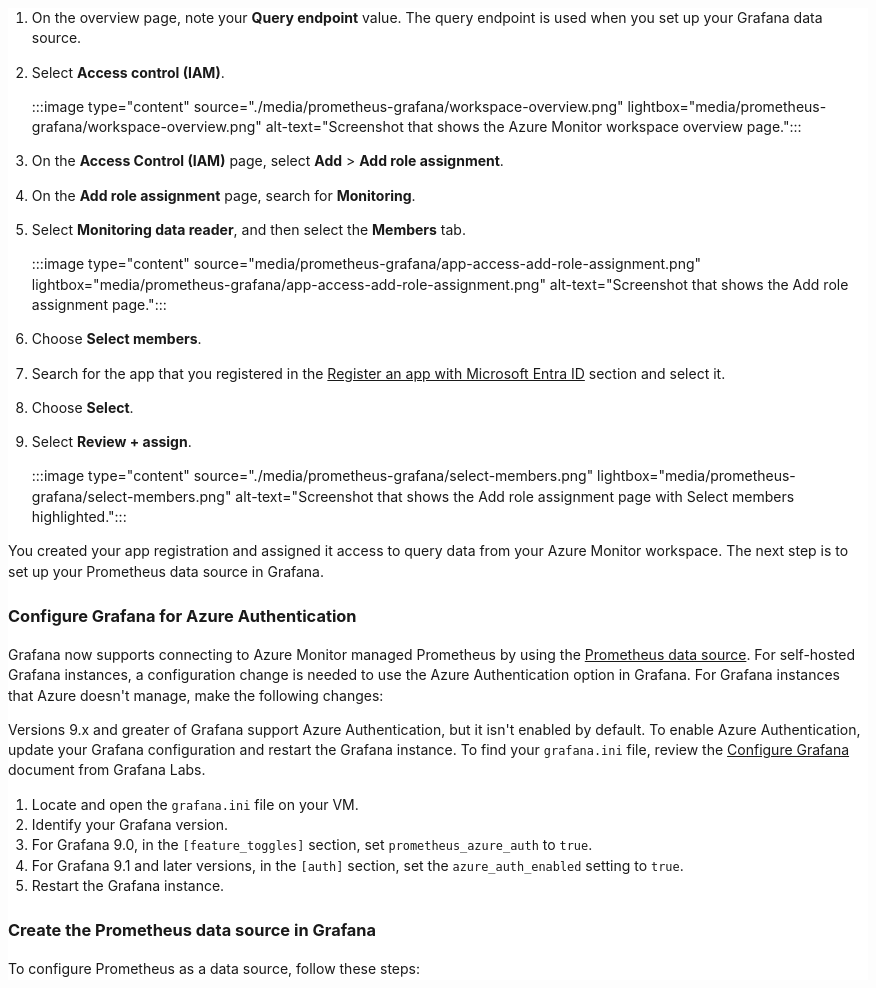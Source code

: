1. On the overview page, note your **Query endpoint** value. The query endpoint is used when you set up your Grafana data source.

1. Select **Access control (IAM)**.

    :::image type="content" source="./media/prometheus-grafana/workspace-overview.png" lightbox="media/prometheus-grafana/workspace-overview.png" alt-text="Screenshot that shows the Azure Monitor workspace overview page.":::

1. On the **Access Control (IAM)** page, select **Add** > **Add role assignment**.

1. On the **Add role assignment** page, search for **Monitoring**.

1. Select **Monitoring data reader**, and then select the **Members** tab.

    :::image type="content" source="media/prometheus-grafana/app-access-add-role-assignment.png" lightbox="media/prometheus-grafana/app-access-add-role-assignment.png" alt-text="Screenshot that shows the Add role assignment page.":::

1. Choose **Select members**.

1. Search for the app that you registered in the [Register an app with Microsoft Entra ID](#register-an-app-with-azure-active-directory) section and select it.

1. Choose **Select**.

1. Select **Review + assign**.

    :::image type="content" source="./media/prometheus-grafana/select-members.png" lightbox="media/prometheus-grafana/select-members.png" alt-text="Screenshot that shows the Add role assignment page with Select members highlighted.":::

You created your app registration and assigned it access to query data from your Azure Monitor workspace. The next step is to set up your Prometheus data source in Grafana.

### Configure Grafana for Azure Authentication

Grafana now supports connecting to Azure Monitor managed Prometheus by using the [Prometheus data source](https://grafana.com/docs/grafana/latest/datasources/prometheus/). For self-hosted Grafana instances, a configuration change is needed to use the Azure Authentication option in Grafana. For Grafana instances that Azure doesn't manage, make the following changes:

Versions 9.x and greater of Grafana support Azure Authentication, but it isn't enabled by default. To enable Azure Authentication, update your Grafana configuration and restart the Grafana instance. To find your `grafana.ini` file, review the [Configure Grafana](https://grafana.com/docs/grafana/v9.0/setup-grafana/configure-grafana/) document from Grafana Labs.

1. Locate and open the `grafana.ini` file on your VM.
1. Identify your Grafana version.
1. For Grafana 9.0, in the `[feature_toggles]` section, set `prometheus_azure_auth` to `true`.
1. For Grafana 9.1 and later versions, in the `[auth]` section, set the `azure_auth_enabled` setting to `true`.
1. Restart the Grafana instance.

### Create the Prometheus data source in Grafana

To configure Prometheus as a data source, follow these steps:
